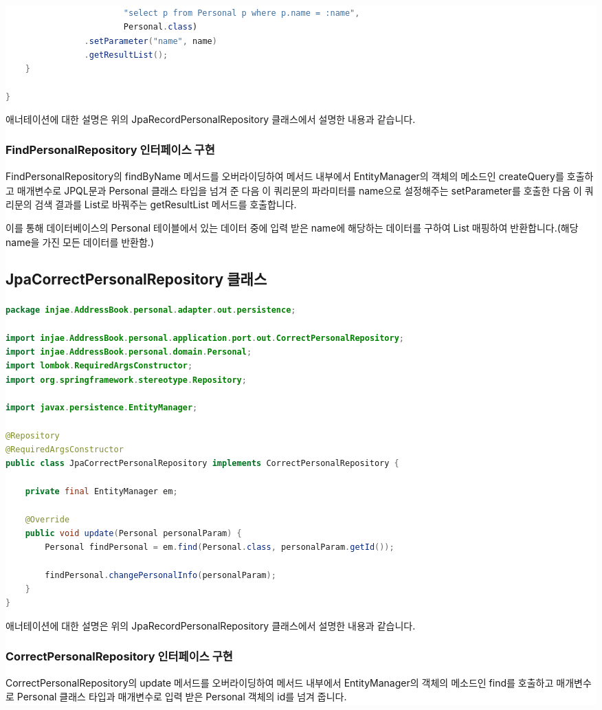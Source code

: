 ```java
                        "select p from Personal p where p.name = :name",
                        Personal.class)
                .setParameter("name", name)
                .getResultList();
    }

}
```

애너테이션에 대한 설명은 위의 JpaRecordPersonalRepository 클래스에서 설명한 내용과 같습니다.  

### FindPersonalRepository 인터페이스 구현
FindPersonalRepository의 findByName 메서드를 오버라이딩하여 메서드 내부에서 EntityManager의 객체의 메소드인 createQuery를 호출하고 매개변수로 JPQL문과 Personal 클래스 타입을 넘겨 준 다음 이 쿼리문의 파라미터를 name으로 설정해주는 setParameter를 호출한 다음 이 쿼리문의 검색 결과를 List로 바꿔주는 getResultList 메서드를 호출합니다.  

이를 통해 데이터베이스의 Personal 테이블에서 있는 데이터 중에 입력 받은 name에 해당하는 데이터를 구하여 List 매핑하여 반환합니다.(해당 name을 가진 모든 데이터를 반환함.)  

## JpaCorrectPersonalRepository 클래스
```java
package injae.AddressBook.personal.adapter.out.persistence;

import injae.AddressBook.personal.application.port.out.CorrectPersonalRepository;
import injae.AddressBook.personal.domain.Personal;
import lombok.RequiredArgsConstructor;
import org.springframework.stereotype.Repository;

import javax.persistence.EntityManager;

@Repository
@RequiredArgsConstructor
public class JpaCorrectPersonalRepository implements CorrectPersonalRepository {

    private final EntityManager em;

    @Override
    public void update(Personal personalParam) {
        Personal findPersonal = em.find(Personal.class, personalParam.getId());

        findPersonal.changePersonalInfo(personalParam);
    }
}
```

애너테이션에 대한 설명은 위의 JpaRecordPersonalRepository 클래스에서 설명한 내용과 같습니다.  

### CorrectPersonalRepository 인터페이스 구현
CorrectPersonalRepository의 update 메서드를 오버라이딩하여 메서드 내부에서 EntityManager의 객체의 메소드인 find를 호출하고 매개변수로 Personal 클래스 타입과 매개변수로 입력 받은 Personal 객체의 id를  넘겨 줍니다.  
